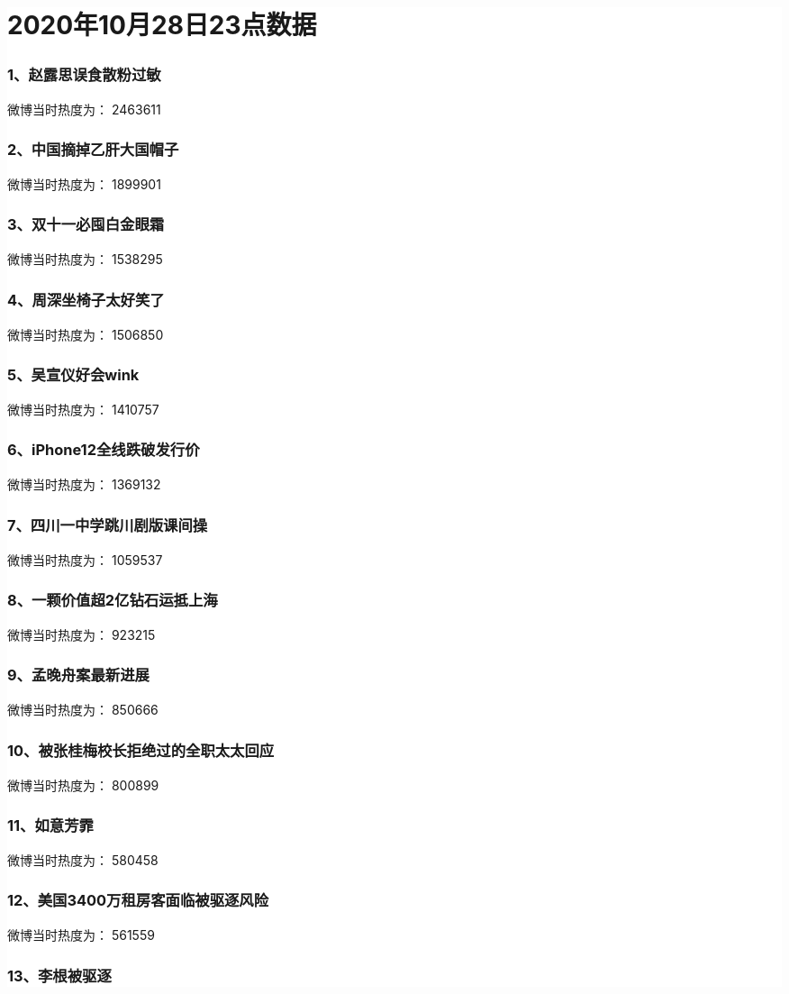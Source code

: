 #  2020年10月28日23点数据

### 1、赵露思误食散粉过敏

微博当时热度为： 2463611

### 2、中国摘掉乙肝大国帽子

微博当时热度为： 1899901

### 3、双十一必囤白金眼霜

微博当时热度为： 1538295

### 4、周深坐椅子太好笑了

微博当时热度为： 1506850

### 5、吴宣仪好会wink

微博当时热度为： 1410757

### 6、iPhone12全线跌破发行价

微博当时热度为： 1369132

### 7、四川一中学跳川剧版课间操

微博当时热度为： 1059537

### 8、一颗价值超2亿钻石运抵上海

微博当时热度为： 923215

### 9、孟晚舟案最新进展

微博当时热度为： 850666

### 10、被张桂梅校长拒绝过的全职太太回应

微博当时热度为： 800899

### 11、如意芳霏

微博当时热度为： 580458

### 12、美国3400万租房客面临被驱逐风险

微博当时热度为： 561559

### 13、李根被驱逐
